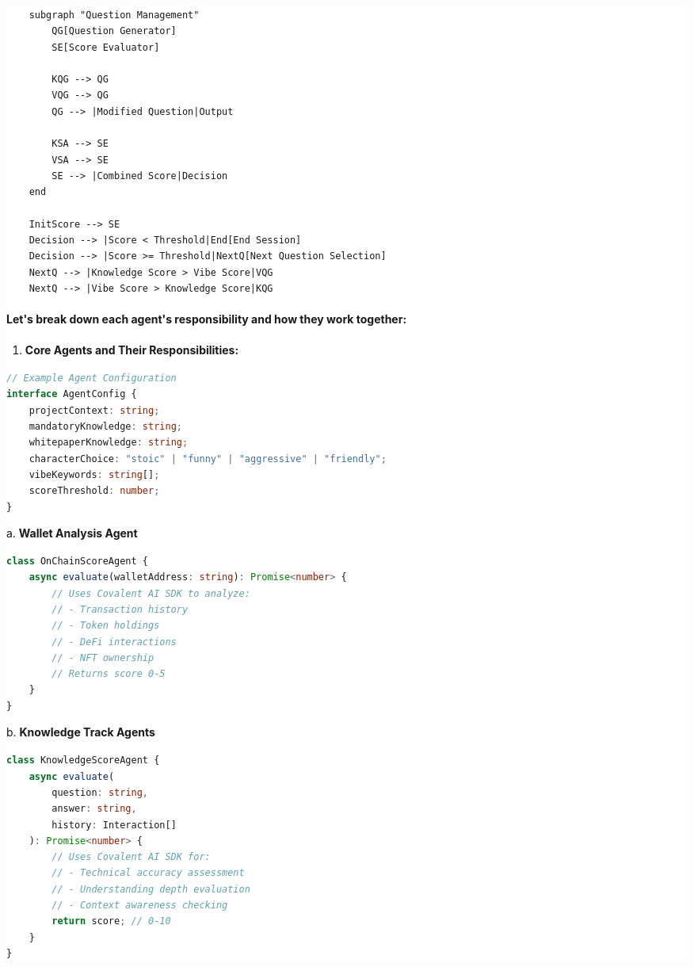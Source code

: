 ```mermaid
    subgraph "Question Management"
        QG[Question Generator]
        SE[Score Evaluator]
        
        KQG --> QG
        VQG --> QG
        QG --> |Modified Question|Output
        
        KSA --> SE
        VSA --> SE
        SE --> |Combined Score|Decision
    end

    InitScore --> SE
    Decision --> |Score < Threshold|End[End Session]
    Decision --> |Score >= Threshold|NextQ[Next Question Selection]
    NextQ --> |Knowledge Score > Vibe Score|VQG
    NextQ --> |Vibe Score > Knowledge Score|KQG
```

#### Let's break down each agent's responsibility and how they work together:

1. **Core Agents and Their Responsibilities:**

```typescript
// Example Agent Configuration
interface AgentConfig {
    projectContext: string;
    mandatoryKnowledge: string;
    whitepaperKnowledge: string;
    characterChoice: "stoic" | "funny" | "aggressive" | "friendly";
    vibeKeywords: string[];
    scoreThreshold: number;
}
```

a. **Wallet Analysis Agent**
```typescript
class OnChainScoreAgent {
    async evaluate(walletAddress: string): Promise<number> {
        // Uses Covalent AI SDK to analyze:
        // - Transaction history
        // - Token holdings
        // - DeFi interactions
        // - NFT ownership
        // Returns score 0-5
    }
}
```

b. **Knowledge Track Agents**
```typescript
class KnowledgeScoreAgent {
    async evaluate(
        question: string, 
        answer: string, 
        history: Interaction[]
    ): Promise<number> {
        // Uses Covalent AI SDK for:
        // - Technical accuracy assessment
        // - Understanding depth evaluation
        // - Context awareness checking
        return score; // 0-10
    }
}
```